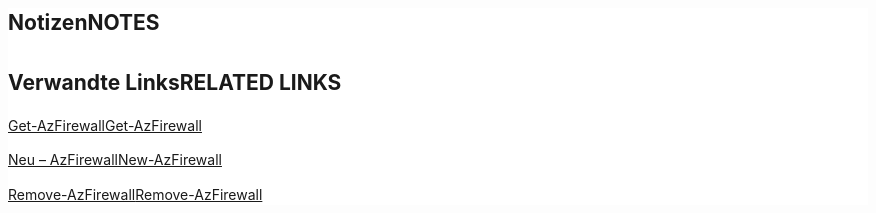 ## <span data-ttu-id="e4fc2-149">Notizen</span><span class="sxs-lookup"><span data-stu-id="e4fc2-149">NOTES</span></span>

## <span data-ttu-id="e4fc2-150">Verwandte Links</span><span class="sxs-lookup"><span data-stu-id="e4fc2-150">RELATED LINKS</span></span>

[<span data-ttu-id="e4fc2-151">Get-AzFirewall</span><span class="sxs-lookup"><span data-stu-id="e4fc2-151">Get-AzFirewall</span></span>](./Get-AzFirewall.md)

[<span data-ttu-id="e4fc2-152">Neu – AzFirewall</span><span class="sxs-lookup"><span data-stu-id="e4fc2-152">New-AzFirewall</span></span>](./New-AzFirewall.md)

[<span data-ttu-id="e4fc2-153">Remove-AzFirewall</span><span class="sxs-lookup"><span data-stu-id="e4fc2-153">Remove-AzFirewall</span></span>](./Remove-AzFirewall.md)
